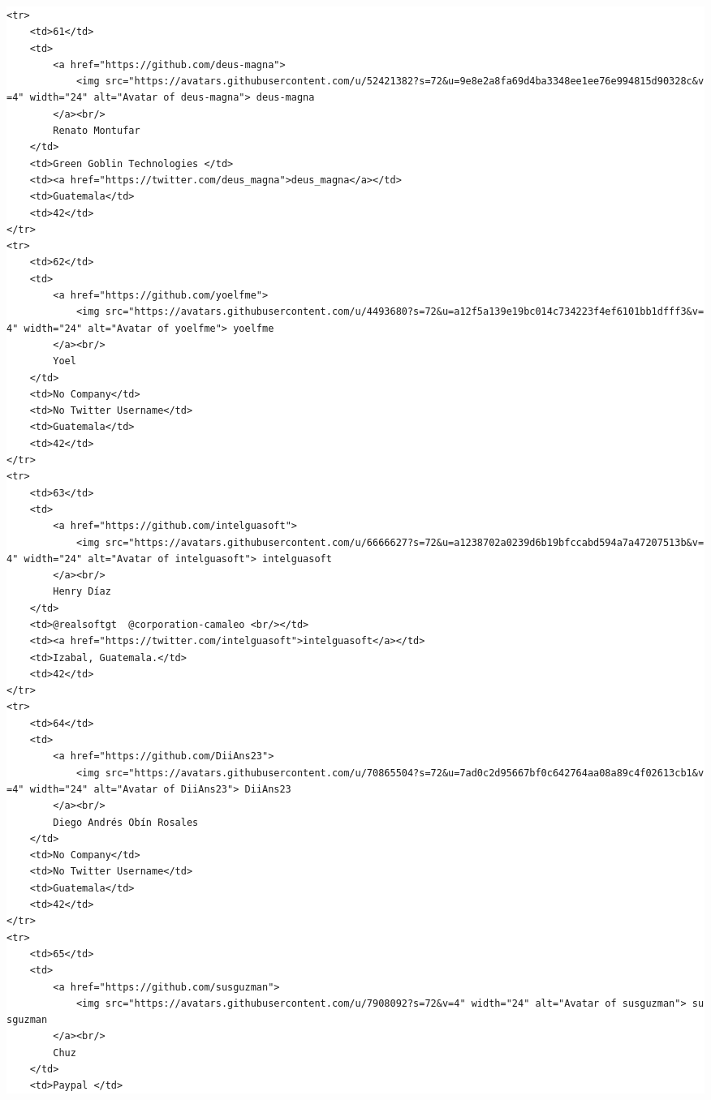 	<tr>
		<td>61</td>
		<td>
			<a href="https://github.com/deus-magna">
				<img src="https://avatars.githubusercontent.com/u/52421382?s=72&u=9e8e2a8fa69d4ba3348ee1ee76e994815d90328c&v=4" width="24" alt="Avatar of deus-magna"> deus-magna
			</a><br/>
			Renato Montufar
		</td>
		<td>Green Goblin Technologies </td>
		<td><a href="https://twitter.com/deus_magna">deus_magna</a></td>
		<td>Guatemala</td>
		<td>42</td>
	</tr>
	<tr>
		<td>62</td>
		<td>
			<a href="https://github.com/yoelfme">
				<img src="https://avatars.githubusercontent.com/u/4493680?s=72&u=a12f5a139e19bc014c734223f4ef6101bb1dfff3&v=4" width="24" alt="Avatar of yoelfme"> yoelfme
			</a><br/>
			Yoel
		</td>
		<td>No Company</td>
		<td>No Twitter Username</td>
		<td>Guatemala</td>
		<td>42</td>
	</tr>
	<tr>
		<td>63</td>
		<td>
			<a href="https://github.com/intelguasoft">
				<img src="https://avatars.githubusercontent.com/u/6666627?s=72&u=a1238702a0239d6b19bfccabd594a7a47207513b&v=4" width="24" alt="Avatar of intelguasoft"> intelguasoft
			</a><br/>
			Henry Díaz
		</td>
		<td>@realsoftgt  @corporation-camaleo <br/></td>
		<td><a href="https://twitter.com/intelguasoft">intelguasoft</a></td>
		<td>Izabal, Guatemala.</td>
		<td>42</td>
	</tr>
	<tr>
		<td>64</td>
		<td>
			<a href="https://github.com/DiiAns23">
				<img src="https://avatars.githubusercontent.com/u/70865504?s=72&u=7ad0c2d95667bf0c642764aa08a89c4f02613cb1&v=4" width="24" alt="Avatar of DiiAns23"> DiiAns23
			</a><br/>
			Diego Andrés Obín Rosales
		</td>
		<td>No Company</td>
		<td>No Twitter Username</td>
		<td>Guatemala</td>
		<td>42</td>
	</tr>
	<tr>
		<td>65</td>
		<td>
			<a href="https://github.com/susguzman">
				<img src="https://avatars.githubusercontent.com/u/7908092?s=72&v=4" width="24" alt="Avatar of susguzman"> susguzman
			</a><br/>
			Chuz
		</td>
		<td>Paypal </td>